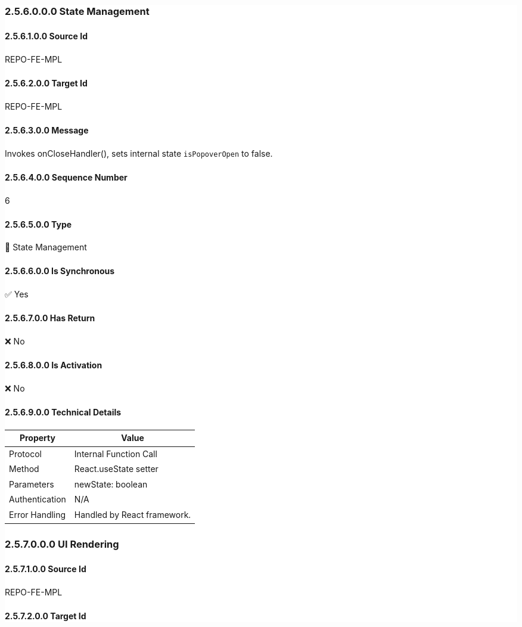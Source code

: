 ### 2.5.6.0.0.0 State Management

#### 2.5.6.1.0.0 Source Id

REPO-FE-MPL

#### 2.5.6.2.0.0 Target Id

REPO-FE-MPL

#### 2.5.6.3.0.0 Message

Invokes onCloseHandler(), sets internal state `isPopoverOpen` to false.

#### 2.5.6.4.0.0 Sequence Number

6

#### 2.5.6.5.0.0 Type

🔹 State Management

#### 2.5.6.6.0.0 Is Synchronous

✅ Yes

#### 2.5.6.7.0.0 Has Return

❌ No

#### 2.5.6.8.0.0 Is Activation

❌ No

#### 2.5.6.9.0.0 Technical Details

| Property | Value |
|----------|-------|
| Protocol | Internal Function Call |
| Method | React.useState setter |
| Parameters | newState: boolean |
| Authentication | N/A |
| Error Handling | Handled by React framework. |

### 2.5.7.0.0.0 UI Rendering

#### 2.5.7.1.0.0 Source Id

REPO-FE-MPL

#### 2.5.7.2.0.0 Target Id
